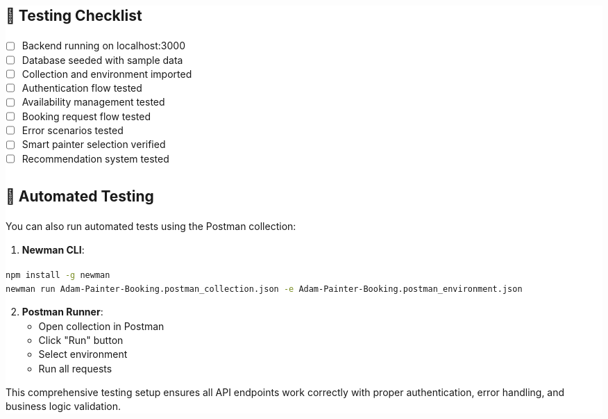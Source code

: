 ## 🎯 Testing Checklist

- [ ] Backend running on localhost:3000
- [ ] Database seeded with sample data
- [ ] Collection and environment imported
- [ ] Authentication flow tested
- [ ] Availability management tested
- [ ] Booking request flow tested
- [ ] Error scenarios tested
- [ ] Smart painter selection verified
- [ ] Recommendation system tested

## 🔄 Automated Testing

You can also run automated tests using the Postman collection:

1. **Newman CLI**:
```bash
npm install -g newman
newman run Adam-Painter-Booking.postman_collection.json -e Adam-Painter-Booking.postman_environment.json
```

2. **Postman Runner**:
   - Open collection in Postman
   - Click "Run" button
   - Select environment
   - Run all requests

This comprehensive testing setup ensures all API endpoints work correctly with proper authentication, error handling, and business logic validation.
